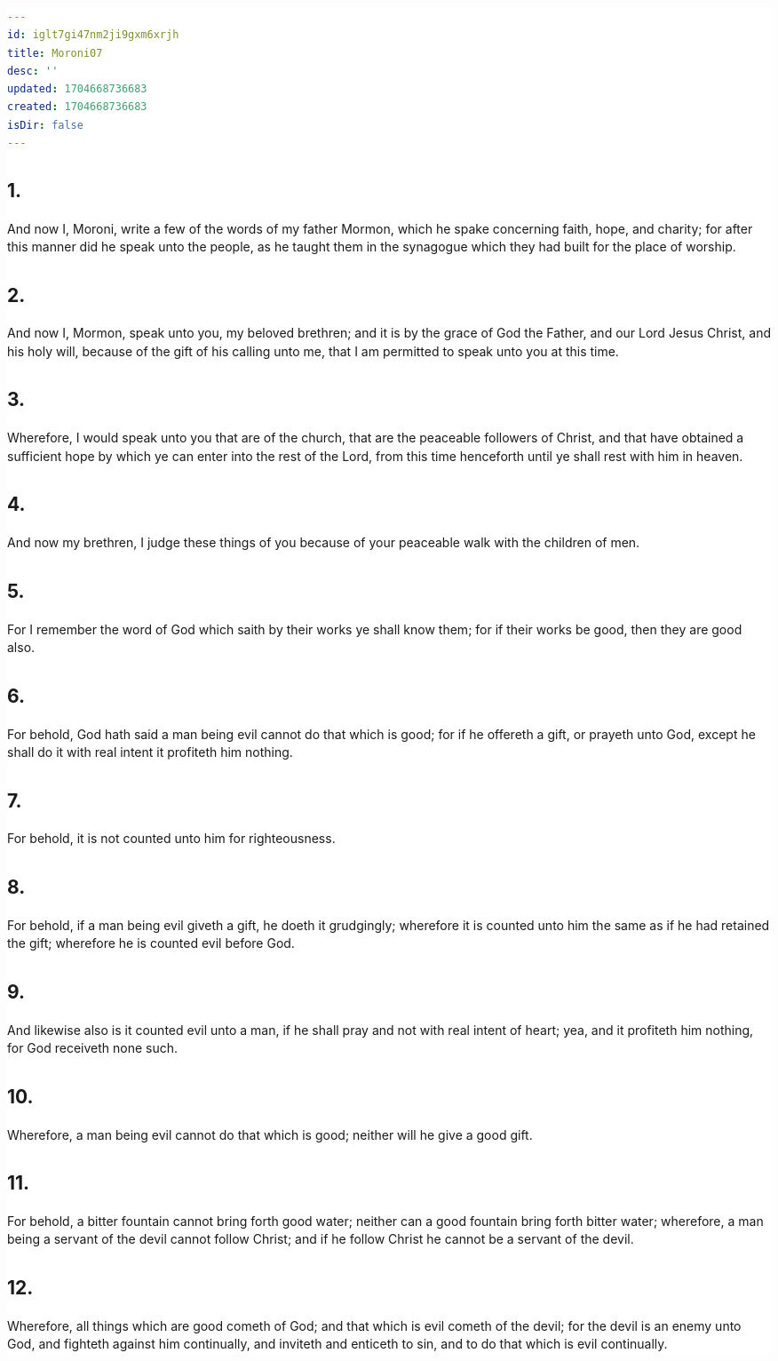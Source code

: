```yaml
---
id: iglt7gi47nm2ji9gxm6xrjh
title: Moroni07
desc: ''
updated: 1704668736683
created: 1704668736683
isDir: false
---
```

## 1.
And now I, Moroni, write a few of the words of my father Mormon, which he spake concerning faith, hope, and charity; for after this manner did he speak unto the people, as he taught them in the synagogue which they had built for the place of worship.
## 2.
And now I, Mormon, speak unto you, my beloved brethren; and it is by the grace of God the Father, and our Lord Jesus Christ, and his holy will, because of the gift of his calling unto me, that I am permitted to speak unto you at this time.
## 3.
Wherefore, I would speak unto you that are of the church, that are the peaceable followers of Christ, and that have obtained a sufficient hope by which ye can enter into the rest of the Lord, from this time henceforth until ye shall rest with him in heaven.
## 4.
And now my brethren, I judge these things of you because of your peaceable walk with the children of men.
## 5.
For I remember the word of God which saith by their works ye shall know them; for if their works be good, then they are good also.
## 6.
For behold, God hath said a man being evil cannot do that which is good; for if he offereth a gift, or prayeth unto God, except he shall do it with real intent it profiteth him nothing.
## 7.
For behold, it is not counted unto him for righteousness.
## 8.
For behold, if a man being evil giveth a gift, he doeth it grudgingly; wherefore it is counted unto him the same as if he had retained the gift; wherefore he is counted evil before God.
## 9.
And likewise also is it counted evil unto a man, if he shall pray and not with real intent of heart; yea, and it profiteth him nothing, for God receiveth none such.
## 10.
Wherefore, a man being evil cannot do that which is good; neither will he give a good gift.
## 11.
For behold, a bitter fountain cannot bring forth good water; neither can a good fountain bring forth bitter water; wherefore, a man being a servant of the devil cannot follow Christ; and if he follow Christ he cannot be a servant of the devil.
## 12.
Wherefore, all things which are good cometh of God; and that which is evil cometh of the devil; for the devil is an enemy unto God, and fighteth against him continually, and inviteth and enticeth to sin, and to do that which is evil continually.